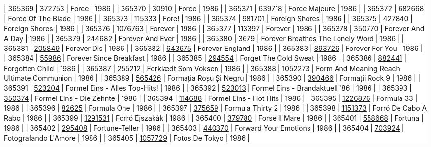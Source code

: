 | 365369 | [372753](https://www.discogs.com/master/372753) | Force | 1986 |
| 365370 | [30910](https://www.discogs.com/master/30910) | Force | 1986 |
| 365371 | [639718](https://www.discogs.com/master/639718) | Force Majeure | 1986 |
| 365372 | [682668](https://www.discogs.com/master/682668) | Force Of The Blade | 1986 |
| 365373 | [115333](https://www.discogs.com/master/115333) | Fore! | 1986 |
| 365374 | [981701](https://www.discogs.com/master/981701) | Foreign Shores | 1986 |
| 365375 | [427840](https://www.discogs.com/master/427840) | Foreign Shores | 1986 |
| 365376 | [1076763](https://www.discogs.com/master/1076763) | Forever | 1986 |
| 365377 | [113397](https://www.discogs.com/master/113397) | Forever | 1986 |
| 365378 | [350770](https://www.discogs.com/master/350770) | Forever And A Day | 1986 |
| 365379 | [244682](https://www.discogs.com/master/244682) | Forever And Ever | 1986 |
| 365380 | [3679](https://www.discogs.com/master/3679) | Forever Breathes The Lonely Word | 1986 |
| 365381 | [205849](https://www.discogs.com/master/205849) | Forever Dis | 1986 |
| 365382 | [643675](https://www.discogs.com/master/643675) | Forever England | 1986 |
| 365383 | [893726](https://www.discogs.com/master/893726) | Forever For You | 1986 |
| 365384 | [55986](https://www.discogs.com/master/55986) | Forever Since Breakfast | 1986 |
| 365385 | [294554](https://www.discogs.com/master/294554) | Forget The Cold Sweat | 1986 |
| 365386 | [882441](https://www.discogs.com/master/882441) | Forgotten Child | 1986 |
| 365387 | [255212](https://www.discogs.com/master/255212) | Forklædt Som Voksen | 1986 |
| 365388 | [1052273](https://www.discogs.com/master/1052273) | Form And Meaning Reach Ultimate Communion | 1986 |
| 365389 | [565426](https://www.discogs.com/master/565426) | Formația Roșu Și Negru | 1986 |
| 365390 | [390466](https://www.discogs.com/master/390466) | Formații Rock 9 | 1986 |
| 365391 | [523204](https://www.discogs.com/master/523204) | Formel Eins - Alles Top-Hits! | 1986 |
| 365392 | [523013](https://www.discogs.com/master/523013) | Formel Eins - Brandaktuell '86 | 1986 |
| 365393 | [350374](https://www.discogs.com/master/350374) | Formel Eins - Die Zehnte | 1986 |
| 365394 | [114688](https://www.discogs.com/master/114688) | Formel Eins - Hot Hits | 1986 |
| 365395 | [1226876](https://www.discogs.com/master/1226876) | Formula 33 | 1986 |
| 365396 | [82625](https://www.discogs.com/master/82625) | Formula One | 1986 |
| 365397 | [375659](https://www.discogs.com/master/375659) | Formula Thirty 2 | 1986 |
| 365398 | [1151373](https://www.discogs.com/master/1151373) | Forró De Cabo A Rabo | 1986 |
| 365399 | [1291531](https://www.discogs.com/master/1291531) | Forró Éjszakák | 1986 |
| 365400 | [379780](https://www.discogs.com/master/379780) | Forse Il Mare | 1986 |
| 365401 | [558668](https://www.discogs.com/master/558668) | Fortuna | 1986 |
| 365402 | [295408](https://www.discogs.com/master/295408) | Fortune-Teller | 1986 |
| 365403 | [440370](https://www.discogs.com/master/440370) | Forward Your Emotions | 1986 |
| 365404 | [703924](https://www.discogs.com/master/703924) | Fotografando L'Amore | 1986 |
| 365405 | [1057729](https://www.discogs.com/master/1057729) | Fotos De Tokyo | 1986 |